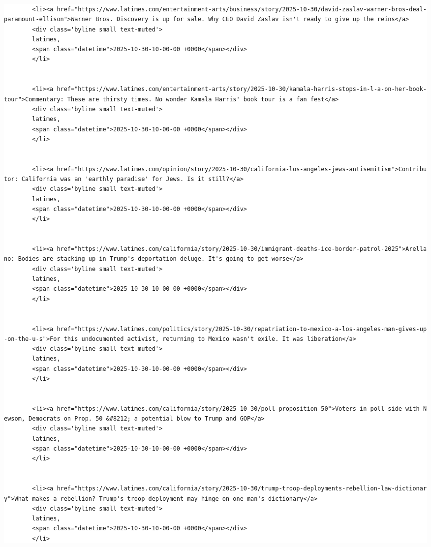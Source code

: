 
            <li><a href="https://www.latimes.com/entertainment-arts/business/story/2025-10-30/david-zaslav-warner-bros-deal-paramount-ellison">Warner Bros. Discovery is up for sale. Why CEO David Zaslav isn't ready to give up the reins</a>
            <div class='byline small text-muted'>
            latimes, 
            <span class="datetime">2025-10-30-10-00-00 +0000</span></div>
            </li>
        

            <li><a href="https://www.latimes.com/entertainment-arts/story/2025-10-30/kamala-harris-stops-in-l-a-on-her-book-tour">Commentary: These are thirsty times. No wonder Kamala Harris' book tour is a fan fest</a>
            <div class='byline small text-muted'>
            latimes, 
            <span class="datetime">2025-10-30-10-00-00 +0000</span></div>
            </li>
        

            <li><a href="https://www.latimes.com/opinion/story/2025-10-30/california-los-angeles-jews-antisemitism">Contributor: California was an 'earthly paradise' for Jews. Is it still?</a>
            <div class='byline small text-muted'>
            latimes, 
            <span class="datetime">2025-10-30-10-00-00 +0000</span></div>
            </li>
        

            <li><a href="https://www.latimes.com/california/story/2025-10-30/immigrant-deaths-ice-border-patrol-2025">Arellano: Bodies are stacking up in Trump's deportation deluge. It's going to get worse</a>
            <div class='byline small text-muted'>
            latimes, 
            <span class="datetime">2025-10-30-10-00-00 +0000</span></div>
            </li>
        

            <li><a href="https://www.latimes.com/politics/story/2025-10-30/repatriation-to-mexico-a-los-angeles-man-gives-up-on-the-u-s">For this undocumented activist, returning to Mexico wasn't exile. It was liberation</a>
            <div class='byline small text-muted'>
            latimes, 
            <span class="datetime">2025-10-30-10-00-00 +0000</span></div>
            </li>
        

            <li><a href="https://www.latimes.com/california/story/2025-10-30/poll-proposition-50">Voters in poll side with Newsom, Democrats on Prop. 50 &#8212; a potential blow to Trump and GOP</a>
            <div class='byline small text-muted'>
            latimes, 
            <span class="datetime">2025-10-30-10-00-00 +0000</span></div>
            </li>
        

            <li><a href="https://www.latimes.com/california/story/2025-10-30/trump-troop-deployments-rebellion-law-dictionary">What makes a rebellion? Trump's troop deployment may hinge on one man's dictionary</a>
            <div class='byline small text-muted'>
            latimes, 
            <span class="datetime">2025-10-30-10-00-00 +0000</span></div>
            </li>
        